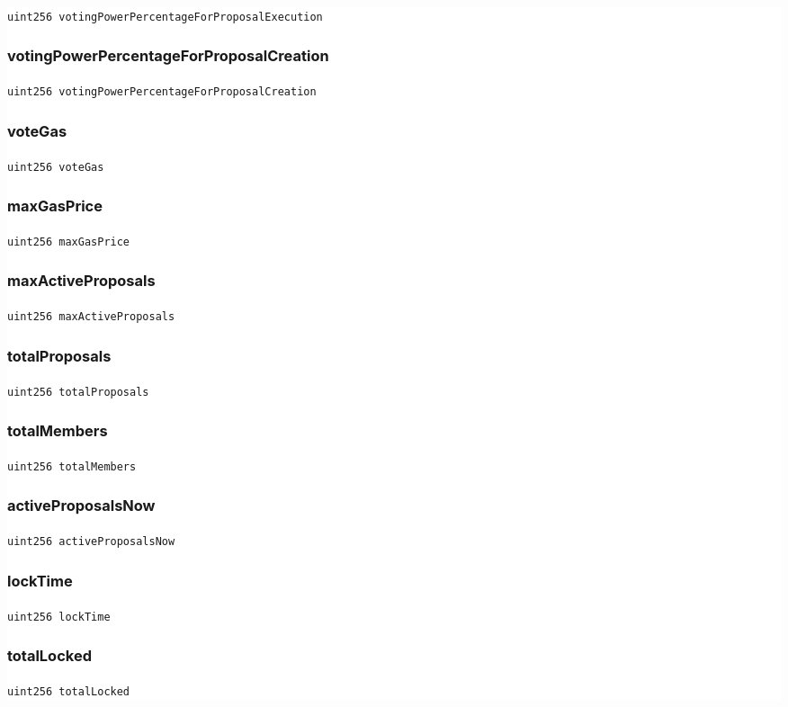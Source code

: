 ```solidity
uint256 votingPowerPercentageForProposalExecution
```

### votingPowerPercentageForProposalCreation

```solidity
uint256 votingPowerPercentageForProposalCreation
```

### voteGas

```solidity
uint256 voteGas
```

### maxGasPrice

```solidity
uint256 maxGasPrice
```

### maxActiveProposals

```solidity
uint256 maxActiveProposals
```

### totalProposals

```solidity
uint256 totalProposals
```

### totalMembers

```solidity
uint256 totalMembers
```

### activeProposalsNow

```solidity
uint256 activeProposalsNow
```

### lockTime

```solidity
uint256 lockTime
```

### totalLocked

```solidity
uint256 totalLocked
```
